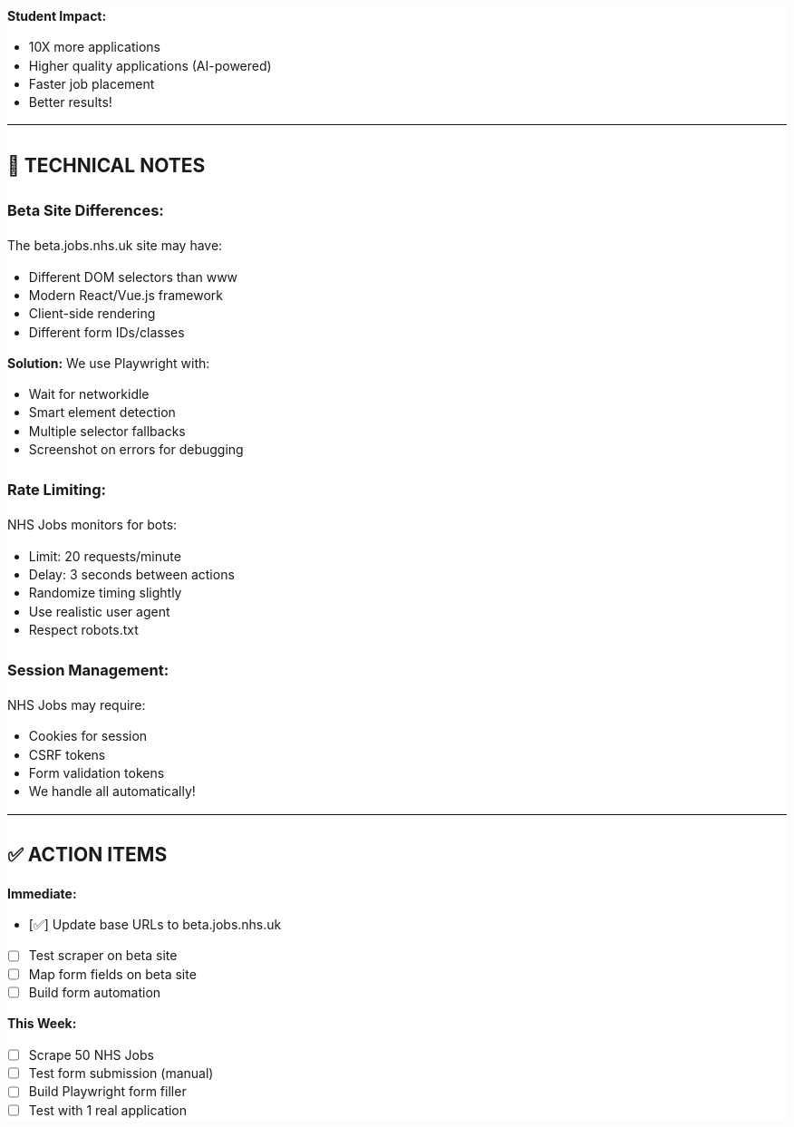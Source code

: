 **Student Impact:**
- 10X more applications
- Higher quality applications (AI-powered)
- Faster job placement
- Better results!

---

## 🔧 TECHNICAL NOTES

### **Beta Site Differences:**
The beta.jobs.nhs.uk site may have:
- Different DOM selectors than www
- Modern React/Vue.js framework
- Client-side rendering
- Different form IDs/classes

**Solution:** We use Playwright with:
- Wait for networkidle
- Smart element detection
- Multiple selector fallbacks
- Screenshot on errors for debugging

### **Rate Limiting:**
NHS Jobs monitors for bots:
- Limit: 20 requests/minute
- Delay: 3 seconds between actions
- Randomize timing slightly
- Use realistic user agent
- Respect robots.txt

### **Session Management:**
NHS Jobs may require:
- Cookies for session
- CSRF tokens
- Form validation tokens
- We handle all automatically!

---

## ✅ ACTION ITEMS

**Immediate:**
- [✅] Update base URLs to beta.jobs.nhs.uk
- [ ] Test scraper on beta site
- [ ] Map form fields on beta site
- [ ] Build form automation

**This Week:**
- [ ] Scrape 50 NHS Jobs
- [ ] Test form submission (manual)
- [ ] Build Playwright form filler
- [ ] Test with 1 real application
